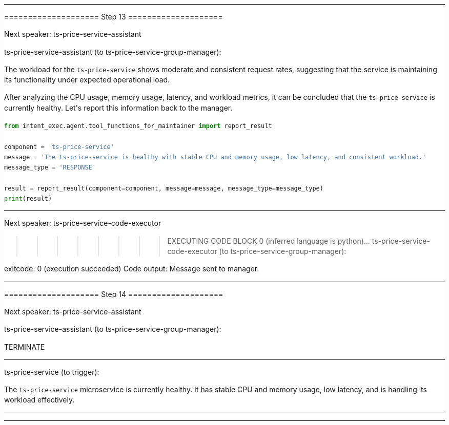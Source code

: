 
--------------------------------------------------------------------------------
==================== Step 13 ====================

Next speaker: ts-price-service-assistant

ts-price-service-assistant (to ts-price-service-group-manager):

The workload for the `ts-price-service` shows moderate and consistent request rates, suggesting that the service is maintaining its functionality under expected operational load. 

After analyzing the CPU usage, memory usage, latency, and workload metrics, it can be concluded that the `ts-price-service` is currently healthy. Let's report this information back to the manager. 

```python
from intent_exec.agent.tool_functions_for_maintainer import report_result

component = 'ts-price-service'
message = 'The ts-price-service is healthy with stable CPU and memory usage, low latency, and consistent workload.'
message_type = 'RESPONSE'

result = report_result(component=component, message=message, message_type=message_type)
print(result) 
```

--------------------------------------------------------------------------------

Next speaker: ts-price-service-code-executor


>>>>>>>> EXECUTING CODE BLOCK 0 (inferred language is python)...
ts-price-service-code-executor (to ts-price-service-group-manager):

exitcode: 0 (execution succeeded)
Code output: 
Message sent to manager.


--------------------------------------------------------------------------------
==================== Step 14 ====================

Next speaker: ts-price-service-assistant

ts-price-service-assistant (to ts-price-service-group-manager):

TERMINATE

--------------------------------------------------------------------------------
ts-price-service (to trigger):

The `ts-price-service` microservice is currently healthy. It has stable CPU and memory usage, low latency, and is handling its workload effectively.

--------------------------------------------------------------------------------
****************************************************************************************************
